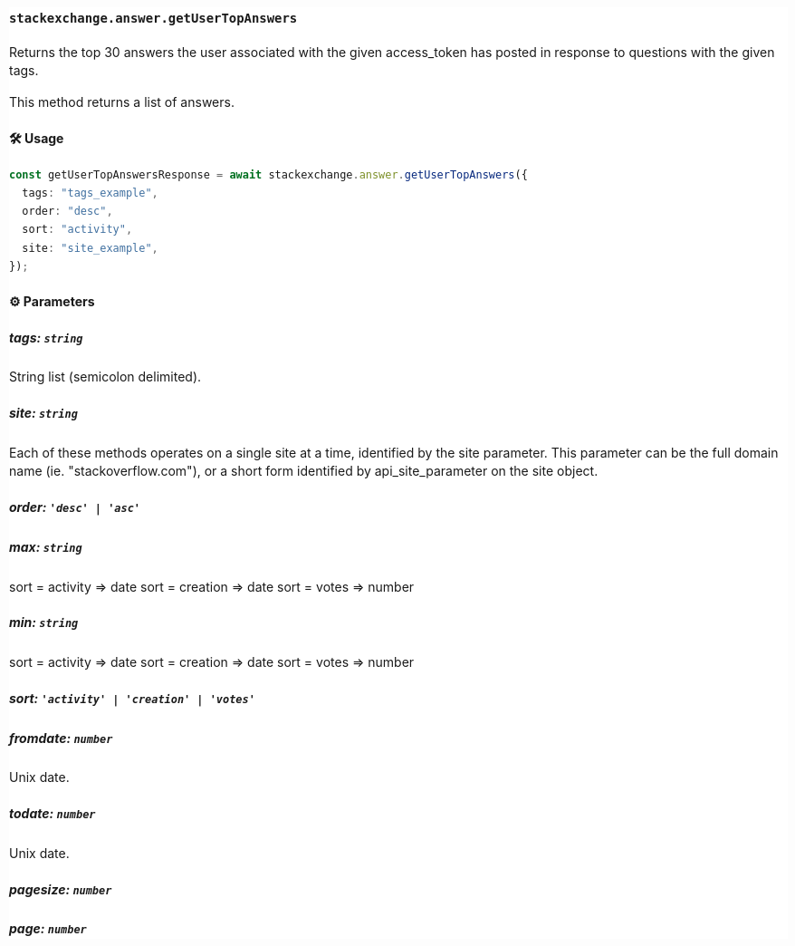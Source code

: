 

### `stackexchange.answer.getUserTopAnswers`<a id="stackexchangeanswergetusertopanswers"></a>

Returns the top 30 answers the user associated with the given access_token has posted in response to questions with the given tags.
 
This method returns a list of answers.


#### 🛠️ Usage<a id="🛠️-usage"></a>

```typescript
const getUserTopAnswersResponse = await stackexchange.answer.getUserTopAnswers({
  tags: "tags_example",
  order: "desc",
  sort: "activity",
  site: "site_example",
});
```

#### ⚙️ Parameters<a id="⚙️-parameters"></a>

##### tags: `string`<a id="tags-string"></a>

String list (semicolon delimited).

##### site: `string`<a id="site-string"></a>

Each of these methods operates on a single site at a time, identified by the site parameter. This parameter can be the full domain name (ie. \"stackoverflow.com\"), or a short form identified by api_site_parameter on the site object. 

##### order: `'desc' | 'asc'`<a id="order-desc--asc"></a>

##### max: `string`<a id="max-string"></a>

sort = activity => date sort = creation => date sort = votes => number 

##### min: `string`<a id="min-string"></a>

sort = activity => date sort = creation => date sort = votes => number 

##### sort: `'activity' | 'creation' | 'votes'`<a id="sort-activity--creation--votes"></a>

##### fromdate: `number`<a id="fromdate-number"></a>

Unix date.

##### todate: `number`<a id="todate-number"></a>

Unix date.

##### pagesize: `number`<a id="pagesize-number"></a>

##### page: `number`<a id="page-number"></a>
